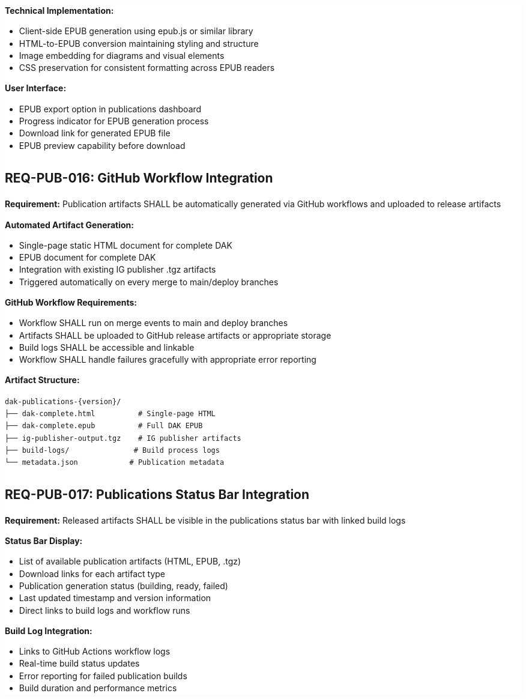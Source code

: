 **Technical Implementation:**
- Client-side EPUB generation using epub.js or similar library
- HTML-to-EPUB conversion maintaining styling and structure
- Image embedding for diagrams and visual elements
- CSS preservation for consistent formatting across EPUB readers

**User Interface:**
- EPUB export option in publications dashboard
- Progress indicator for EPUB generation process
- Download link for generated EPUB file
- EPUB preview capability before download

## REQ-PUB-016: GitHub Workflow Integration

**Requirement:** Publication artifacts SHALL be automatically generated via GitHub workflows and uploaded to release artifacts

**Automated Artifact Generation:**
- Single-page static HTML document for complete DAK
- EPUB document for complete DAK  
- Integration with existing IG publisher .tgz artifacts
- Triggered automatically on every merge to main/deploy branches

**GitHub Workflow Requirements:**
- Workflow SHALL run on merge events to main and deploy branches
- Artifacts SHALL be uploaded to GitHub release artifacts or appropriate storage
- Build logs SHALL be accessible and linkable
- Workflow SHALL handle failures gracefully with appropriate error reporting

**Artifact Structure:**
```
dak-publications-{version}/
├── dak-complete.html          # Single-page HTML
├── dak-complete.epub          # Full DAK EPUB
├── ig-publisher-output.tgz    # IG publisher artifacts
├── build-logs/               # Build process logs
└── metadata.json            # Publication metadata
```

## REQ-PUB-017: Publications Status Bar Integration

**Requirement:** Released artifacts SHALL be visible in the publications status bar with linked build logs

**Status Bar Display:**
- List of available publication artifacts (HTML, EPUB, .tgz)
- Download links for each artifact type
- Publication generation status (building, ready, failed)
- Last updated timestamp and version information
- Direct links to build logs and workflow runs

**Build Log Integration:**
- Links to GitHub Actions workflow logs
- Real-time build status updates
- Error reporting for failed publication builds
- Build duration and performance metrics

